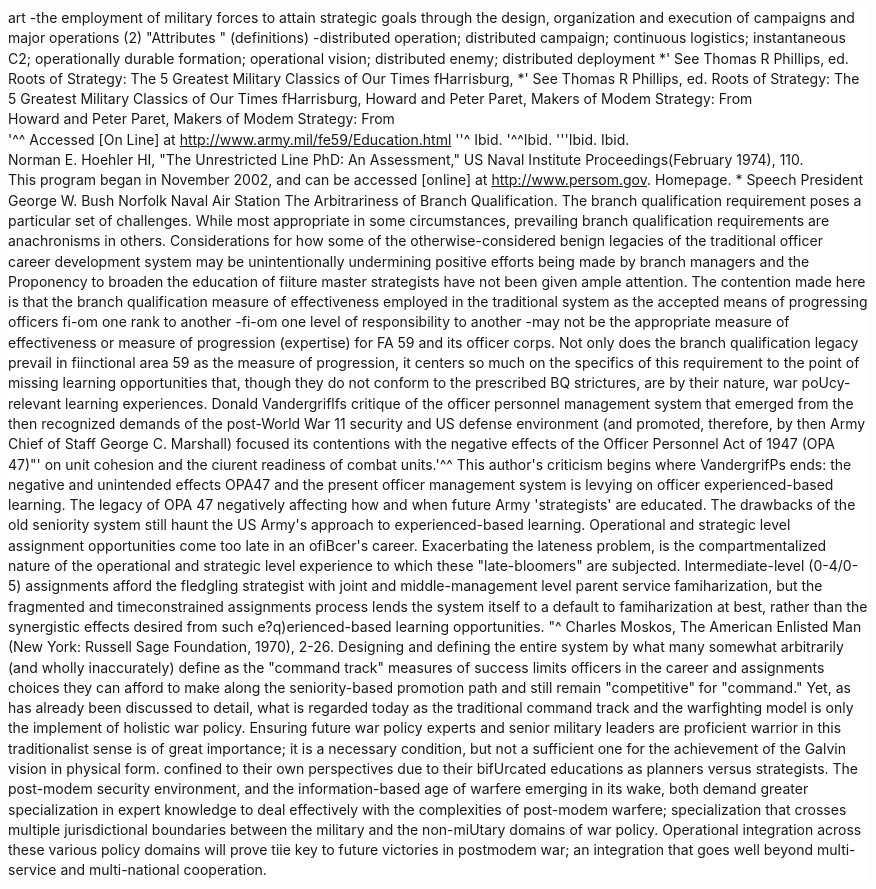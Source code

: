 art -the employment of military forces to attain strategic goals through the design, organization and execution of campaigns and major operations (2) "Attributes " (definitions) -distributed operation; distributed campaign; continuous logistics; instantaneous C2; operationally durable formation; operational vision; distributed enemy; distributed deployment
*' See Thomas R Phillips, ed. Roots of Strategy: The 5 Greatest Military Classics of Our Times fHarrisburg,
*' See Thomas R Phillips, ed. Roots of Strategy: The 5 Greatest Military Classics of Our Times fHarrisburg,
Howard and Peter Paret, Makers of Modem Strategy: From  
Howard and Peter Paret, Makers of Modem Strategy: From  
'^^ Accessed [On Line] at http://www.army.mil/fe59/Education.html ''^ Ibid. '^^Ibid. '''Ibid.
Ibid.   
Norman E. Hoehler HI, "The Unrestricted Line PhD: An Assessment," US Naval Institute Proceedings(February 1974), 110.   
This program began in November 2002, and can be accessed [online] at http://www.persom.gov.
Homepage. * Speech
President George W. Bush
Norfolk Naval Air Station
The Arbitrariness of Branch Qualification.
The branch qualification requirement poses a particular set of challenges. While most appropriate in some circumstances, prevailing branch qualification requirements are anachronisms in others. Considerations for how some of the otherwise-considered benign legacies of the traditional officer career development system may be unintentionally undermining positive efforts being made by branch managers and the Proponency to broaden the education of fiiture master strategists have not been given ample attention. The contention made here is that the branch qualification measure of effectiveness employed in the traditional system as the accepted means of progressing officers fi-om one rank to another -fi-om one level of responsibility to another -may not be the appropriate measure of effectiveness or measure of progression (expertise) for FA 59 and its officer corps. Not only does the branch qualification legacy prevail in fiinctional area 59 as the measure of progression, it centers so much on the specifics of this requirement to the point of missing learning opportunities that, though they do not conform to the prescribed BQ strictures, are by their nature, war poUcy-relevant learning experiences. Donald Vandergriflfs critique of the officer personnel management system that emerged from the then recognized demands of the post-World War 11 security and US defense environment (and promoted, therefore, by then Army Chief of Staff George C. Marshall) focused its contentions with the negative effects of the Officer Personnel Act of 1947 (OPA 47)"' on unit cohesion and the ciurent readiness of combat units.'^^ This author's criticism begins where VandergrifPs ends: the negative and unintended effects OPA47 and the present officer management system is levying on officer experienced-based learning. The legacy of OPA 47 negatively affecting how and when future Army 'strategists' are educated. The drawbacks of the old seniority system still haunt the US Army's approach to experienced-based learning. Operational and strategic level assignment opportunities come too late in an ofiBcer's career. Exacerbating the lateness problem, is the compartmentalized nature of the operational and strategic level experience to which these "late-bloomers" are subjected. Intermediate-level (0-4/0-5) assignments afford the fledgling strategist with joint and middle-management level parent service famiharization, but the fragmented and timeconstrained assignments process lends the system itself to a default to famiharization at best, rather than the synergistic effects desired from such e?q)erienced-based learning opportunities. "^ Charles Moskos, The American Enlisted Man 
(New York: Russell Sage Foundation, 1970), 2-26.
Designing and defining the entire system by what many somewhat arbitrarily (and wholly inaccurately) define as the "command track" measures of success limits officers in the career and assignments choices they can afford to make along the seniority-based promotion path and still remain "competitive" for "command." Yet, as has already been discussed to detail, what is regarded today as the traditional command track and the warfighting model is only the implement of holistic war policy. Ensuring future war policy experts and senior military leaders are proficient warrior in this traditionalist sense is of great importance; it is a necessary condition, but not a sufficient one for the achievement of the Galvin vision in physical form. confined to their own perspectives due to their bifUrcated educations as planners versus strategists.
The post-modem security environment, and the information-based age of warfere emerging in its wake, both demand greater specialization in expert knowledge to deal effectively with the complexities of post-modem warfere; specialization that crosses multiple jurisdictional boundaries between the military and the non-miUtary domains of war policy. Operational integration across these various policy domains will prove tiie key to future victories in postmodem war; an integration that goes well beyond multi-service and multi-national cooperation.